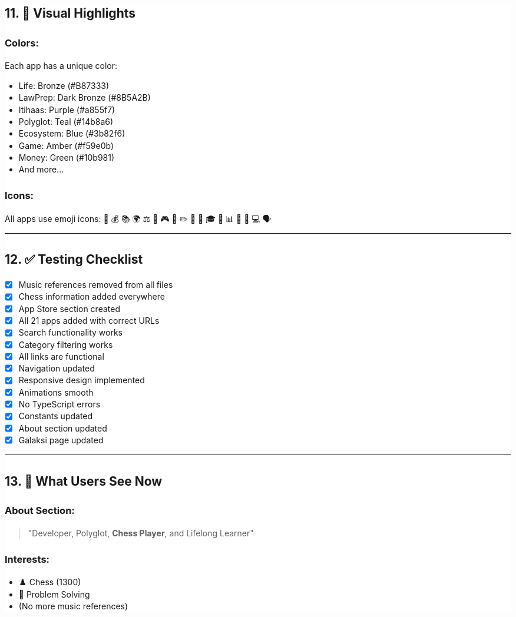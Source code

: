 
## 11. 🎨 Visual Highlights

### Colors:
Each app has a unique color:
- Life: Bronze (#B87333)
- LawPrep: Dark Bronze (#8B5A2B)
- Itihaas: Purple (#a855f7)
- Polyglot: Teal (#14b8a6)
- Ecosystem: Blue (#3b82f6)
- Game: Amber (#f59e0b)
- Money: Green (#10b981)
- And more...

### Icons:
All apps use emoji icons:
📱 💰 📚 🌍 ⚖️ 📜 🎮 🔧 ✏️ 📖 💪 🎓 👥 📊 🤖 📌 💻 🗣️

---

## 12. ✅ Testing Checklist

- [x] Music references removed from all files
- [x] Chess information added everywhere
- [x] App Store section created
- [x] All 21 apps added with correct URLs
- [x] Search functionality works
- [x] Category filtering works
- [x] All links are functional
- [x] Navigation updated
- [x] Responsive design implemented
- [x] Animations smooth
- [x] No TypeScript errors
- [x] Constants updated
- [x] About section updated
- [x] Galaksi page updated

---

## 13. 🚀 What Users See Now

### About Section:
> "Developer, Polyglot, **Chess Player**, and Lifelong Learner"

### Interests:
- ♟️ Chess (1300)
- 🧠 Problem Solving
- (No more music references)

